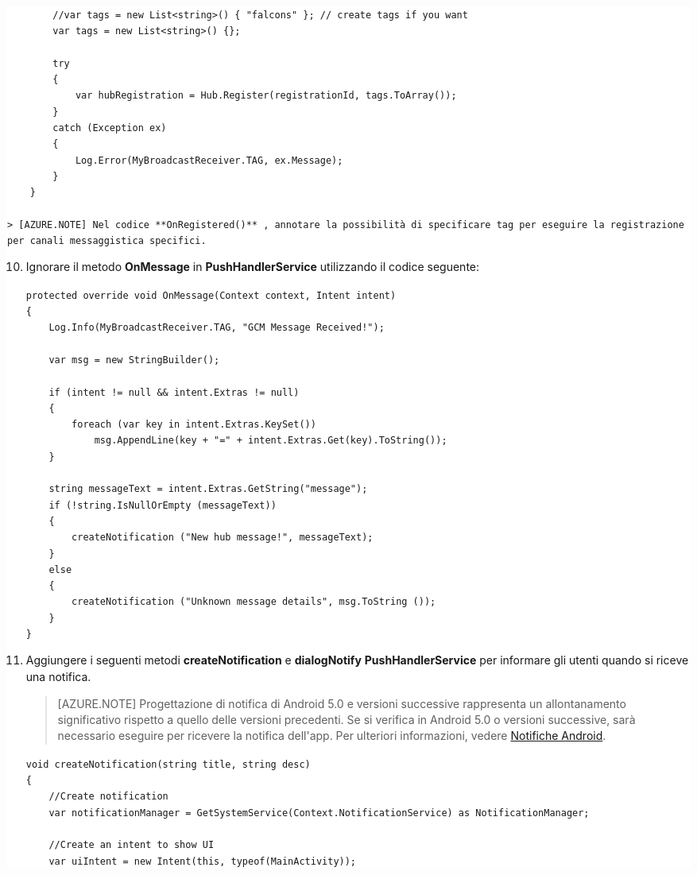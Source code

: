             //var tags = new List<string>() { "falcons" }; // create tags if you want
            var tags = new List<string>() {};

            try
            {
                var hubRegistration = Hub.Register(registrationId, tags.ToArray());
            }
            catch (Exception ex)
            {
                Log.Error(MyBroadcastReceiver.TAG, ex.Message);
            }
        }

    > [AZURE.NOTE] Nel codice **OnRegistered()** , annotare la possibilità di specificare tag per eseguire la registrazione per canali messaggistica specifici.

10. Ignorare il metodo **OnMessage** in **PushHandlerService** utilizzando il codice seguente:

        protected override void OnMessage(Context context, Intent intent)
        {
            Log.Info(MyBroadcastReceiver.TAG, "GCM Message Received!");

            var msg = new StringBuilder();

            if (intent != null && intent.Extras != null)
            {
                foreach (var key in intent.Extras.KeySet())
                    msg.AppendLine(key + "=" + intent.Extras.Get(key).ToString());
            }

            string messageText = intent.Extras.GetString("message");
            if (!string.IsNullOrEmpty (messageText))
            {
                createNotification ("New hub message!", messageText);
            }
            else
            {
                createNotification ("Unknown message details", msg.ToString ());
            }
        }

11. Aggiungere i seguenti metodi **createNotification** e **dialogNotify** **PushHandlerService** per informare gli utenti quando si riceve una notifica.

    >[AZURE.NOTE] Progettazione di notifica di Android 5.0 e versioni successive rappresenta un allontanamento significativo rispetto a quello delle versioni precedenti. Se si verifica in Android 5.0 o versioni successive, sarà necessario eseguire per ricevere la notifica dell'app. Per ulteriori informazioni, vedere [Notifiche Android](http://go.microsoft.com/fwlink/?LinkId=615880).

        void createNotification(string title, string desc)
        {
            //Create notification
            var notificationManager = GetSystemService(Context.NotificationService) as NotificationManager;

            //Create an intent to show UI
            var uiIntent = new Intent(this, typeof(MainActivity));


[Enable Google Cloud Messaging]: #register
[Configure your Notification Hub]: #configure-hub
[Connecting your app to the Notification Hub]: #connecting-app
[Run your app with the emulator]: #run-app
[Send notifications from your back-end]: #send
[11]: ./media/partner-xamarin-notification-hubs-android-get-started/notification-hub-configure-android.png
[13]: ./media/partner-xamarin-notification-hubs-android-get-started/notification-hub-create-xamarin-android-app1.png
[15]: ./media/partner-xamarin-notification-hubs-android-get-started/notification-hub-create-xamarin-android-app3.png
[18]: ./media/partner-xamarin-notification-hubs-android-get-started/notification-hub-create-android-app7.png
[19]: ./media/partner-xamarin-notification-hubs-android-get-started/notification-hub-create-android-app8.png
[20]: ./media/partner-xamarin-notification-hubs-android-get-started/notification-hub-create-console-app.png
[21]: ./media/partner-xamarin-notification-hubs-android-get-started/notification-hub-android-toast.png
[22]: ./media/partner-xamarin-notification-hubs-android-get-started/notification-hub-scheduler1.png
[23]: ./media/partner-xamarin-notification-hubs-android-get-started/notification-hub-scheduler2.png
[30]: ./media/partner-xamarin-notification-hubs-android-get-started/notification-hubs-debug-hub-gcm.png
[Submit an app page]: http://go.microsoft.com/fwlink/p/?LinkID=266582
[My Applications]: http://go.microsoft.com/fwlink/p/?LinkId=262039
[Live SDK for Windows]: http://go.microsoft.com/fwlink/p/?LinkId=262253
[Guida introduttiva a servizi mobili]: /develop/mobile/tutorials/get-started-xamarin-android/#create-new-service
[JavaScript and HTML]: /develop/mobile/tutorials/get-started-with-push-js
[Portale classica Azure]: https://manage.windowsazure.com/
[wns object]: http://go.microsoft.com/fwlink/p/?LinkId=260591
[Notifica hub indicazioni]: http://msdn.microsoft.com/library/jj927170.aspx
[Notifica hub procedure per Android]: http://msdn.microsoft.com/library/dn282661.aspx
[Utilizzare gli hub di notifica per le notifiche push per gli utenti]: /manage/services/notification-hubs/notify-users-aspnet
[Utilizzare gli hub di notifica per inviare ultime notizie]: /manage/services/notification-hubs/breaking-news-dotnet
[GCMClient Component page]: http://components.xamarin.com/view/GCMClient
[Xamarin.NotificationHub GitHub page]: https://github.com/SaschaDittmann/Xamarin.NotificationHub
[GitHub]: http://go.microsoft.com/fwlink/p/?LinkId=331329
[Componente Client di messaggistica di Google Cloud]: http://components.xamarin.com/view/GCMClient/
[Componente di messaggistica di Azure]: http://components.xamarin.com/view/azure-messaging